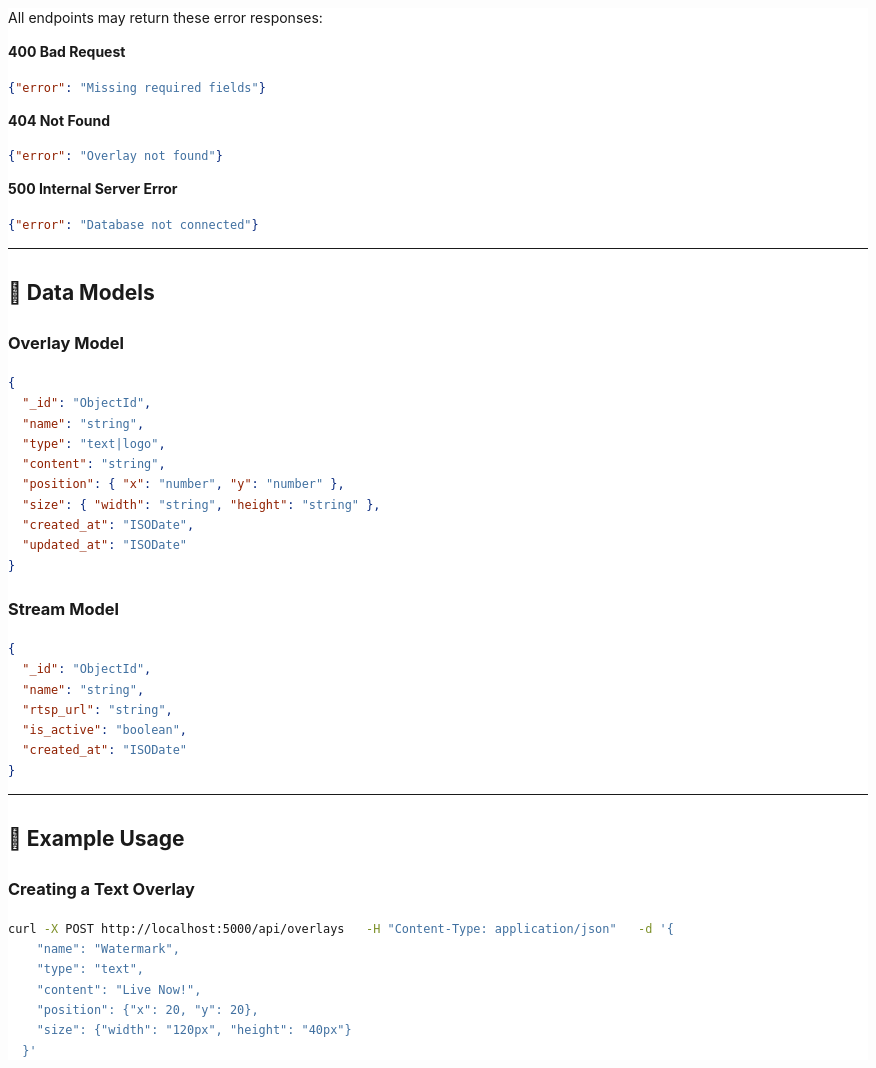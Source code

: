 All endpoints may return these error responses:

**400 Bad Request**
```json
{"error": "Missing required fields"}
```

**404 Not Found**
```json
{"error": "Overlay not found"}
```

**500 Internal Server Error**
```json
{"error": "Database not connected"}
```

---

## 🧩 Data Models

### Overlay Model
```json
{
  "_id": "ObjectId",
  "name": "string",
  "type": "text|logo",
  "content": "string",
  "position": { "x": "number", "y": "number" },
  "size": { "width": "string", "height": "string" },
  "created_at": "ISODate",
  "updated_at": "ISODate"
}
```

### Stream Model
```json
{
  "_id": "ObjectId",
  "name": "string",
  "rtsp_url": "string",
  "is_active": "boolean",
  "created_at": "ISODate"
}
```

---

## 🧪 Example Usage

### Creating a Text Overlay
```bash
curl -X POST http://localhost:5000/api/overlays   -H "Content-Type: application/json"   -d '{
    "name": "Watermark",
    "type": "text",
    "content": "Live Now!",
    "position": {"x": 20, "y": 20},
    "size": {"width": "120px", "height": "40px"}
  }'
```
